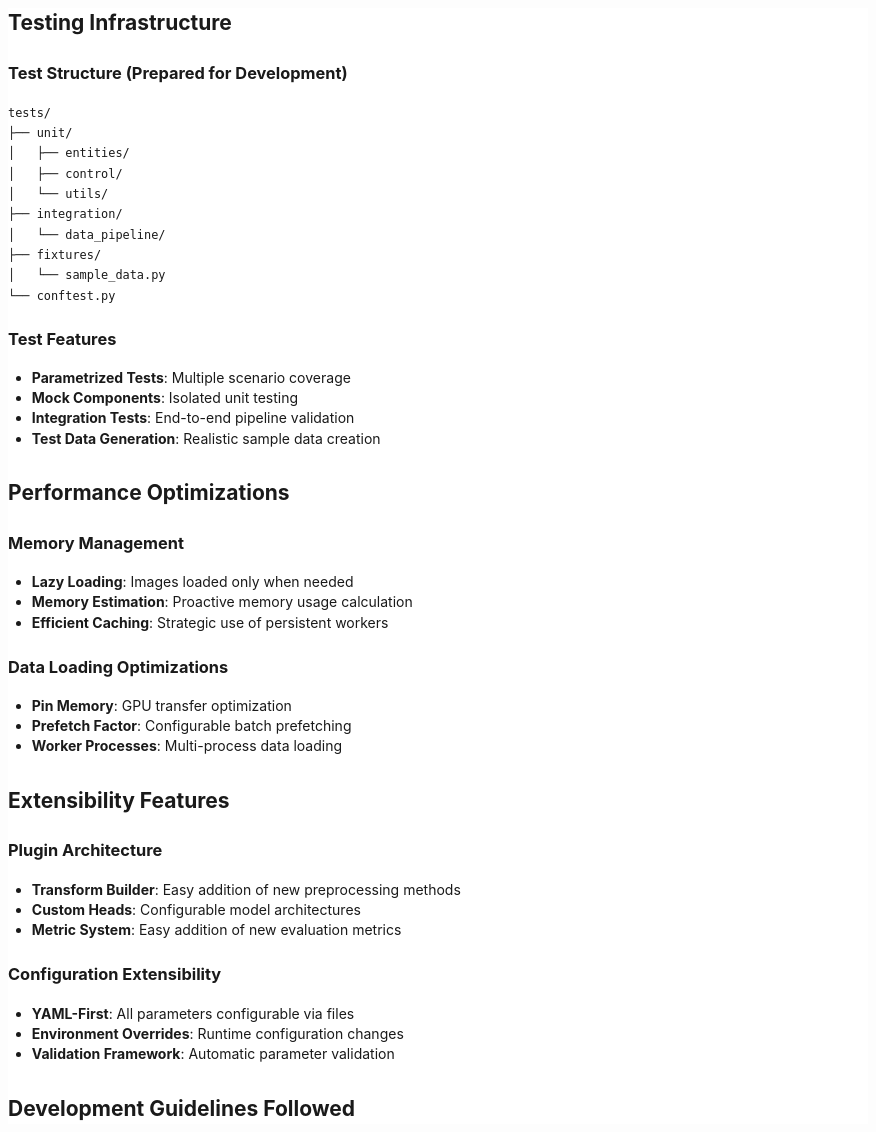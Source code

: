 ## Testing Infrastructure

### Test Structure (Prepared for Development)
```
tests/
├── unit/
│   ├── entities/
│   ├── control/
│   └── utils/
├── integration/
│   └── data_pipeline/
├── fixtures/
│   └── sample_data.py
└── conftest.py
```

### Test Features
- **Parametrized Tests**: Multiple scenario coverage
- **Mock Components**: Isolated unit testing
- **Integration Tests**: End-to-end pipeline validation
- **Test Data Generation**: Realistic sample data creation

## Performance Optimizations

### Memory Management
- **Lazy Loading**: Images loaded only when needed
- **Memory Estimation**: Proactive memory usage calculation
- **Efficient Caching**: Strategic use of persistent workers

### Data Loading Optimizations
- **Pin Memory**: GPU transfer optimization
- **Prefetch Factor**: Configurable batch prefetching
- **Worker Processes**: Multi-process data loading

## Extensibility Features

### Plugin Architecture
- **Transform Builder**: Easy addition of new preprocessing methods
- **Custom Heads**: Configurable model architectures
- **Metric System**: Easy addition of new evaluation metrics

### Configuration Extensibility
- **YAML-First**: All parameters configurable via files
- **Environment Overrides**: Runtime configuration changes
- **Validation Framework**: Automatic parameter validation

## Development Guidelines Followed
